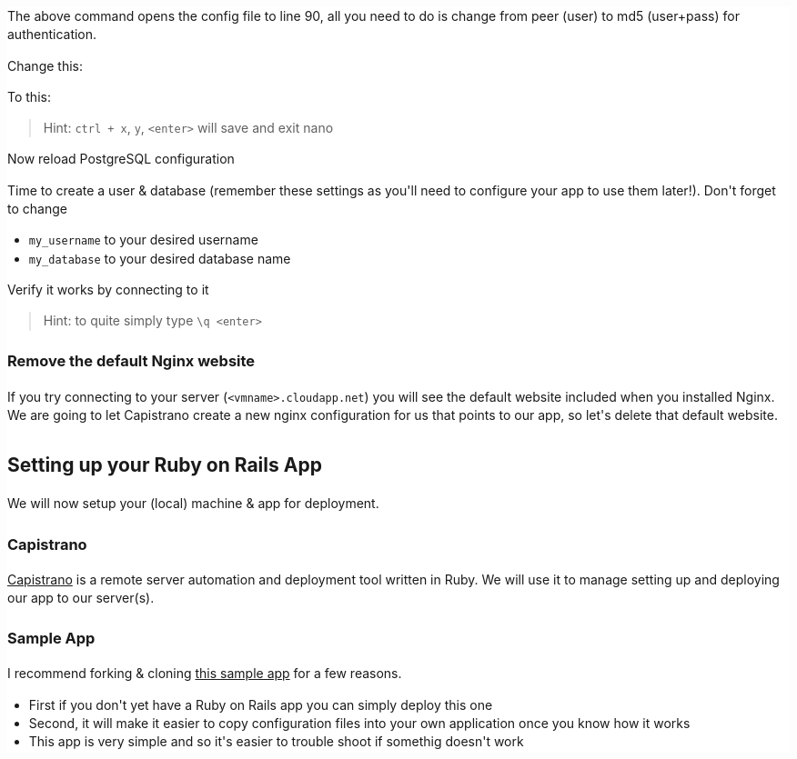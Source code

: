 <script src="https://gist.github.com/m-gagne/80c1d08ca47448860c8b.js"></script>

The above command opens the config file to line 90, all you need to do is change from peer (user) to md5 (user+pass) for authentication.

Change this:

<script src="https://gist.github.com/m-gagne/8dba324a9c45ee1a741c.js"></script>

To this:

<script src="https://gist.github.com/m-gagne/5b60a831eac45664d11e.js"></script>

> Hint: `ctrl + x`, `y`, `<enter>` will save and exit nano

Now reload PostgreSQL configuration

<script src="https://gist.github.com/m-gagne/0f397bf81bb267a2d26c.js"></script>

Time to create a user & database (remember these settings as you'll need to configure your app to use them later!). Don't forget to change

*   `my_username` to your desired username
*   `my_database` to your desired database name

<script src="https://gist.github.com/m-gagne/e2815b6a678b60a92f69.js"></script>

Verify it works by connecting to it

<script src="https://gist.github.com/m-gagne/d9bc3968e93fd89a5068.js"></script>

> Hint: to quite simply type `\q <enter>`

### Remove the default Nginx website

If you try connecting to your server (`<vmname>.cloudapp.net`) you will see the default website included when you installed Nginx. We are going to let Capistrano create a new nginx configuration for us that points to our app, so let's delete that default website.

<script src="https://gist.github.com/m-gagne/2c02d1ccc5b169673ba0.js"></script>

## Setting up your Ruby on Rails App

We will now setup your (local) machine & app for deployment.

### Capistrano

[Capistrano](http://capistranorb.com/) is a  remote server automation and deployment tool written in Ruby. We will use it to manage setting up and deploying our app to our server(s).

### Sample App

I recommend forking & cloning [this sample app](https://github.com/m-gagne/ror-azure-demo) for a few reasons.

* First if you don't yet have a Ruby on Rails app you can simply deploy this one
* Second, it will make it easier to copy configuration files into your own application once you know how it works
* This app is very simple and so it's easier to trouble shoot if somethig doesn't work
